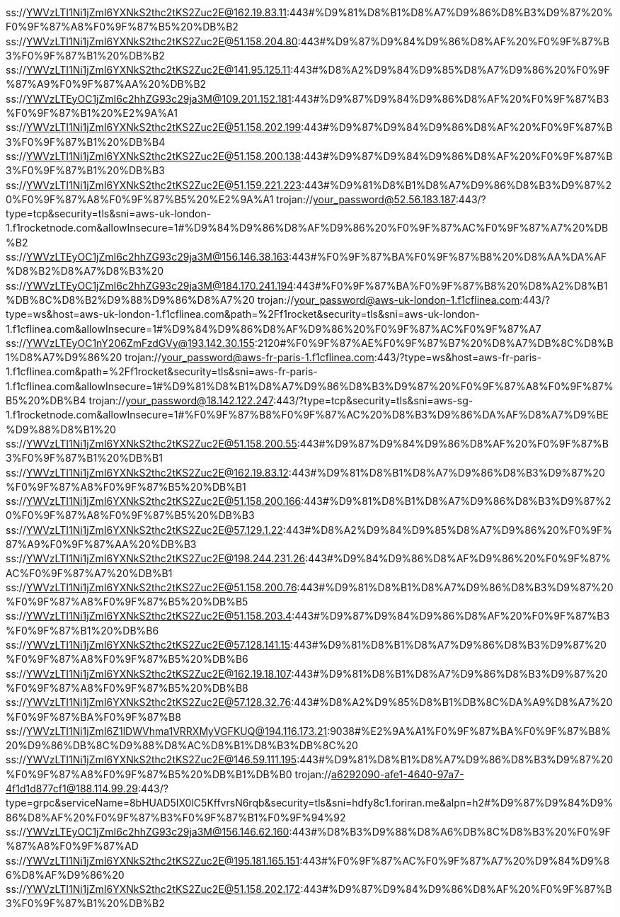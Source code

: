 ss://YWVzLTI1Ni1jZmI6YXNkS2thc2tKS2Zuc2E@162.19.83.11:443#%D9%81%D8%B1%D8%A7%D9%86%D8%B3%D9%87%20%F0%9F%87%A8%F0%9F%87%B5%20%DB%B2
ss://YWVzLTI1Ni1jZmI6YXNkS2thc2tKS2Zuc2E@51.158.204.80:443#%D9%87%D9%84%D9%86%D8%AF%20%F0%9F%87%B3%F0%9F%87%B1%20%DB%B2
ss://YWVzLTI1Ni1jZmI6YXNkS2thc2tKS2Zuc2E@141.95.125.11:443#%D8%A2%D9%84%D9%85%D8%A7%D9%86%20%F0%9F%87%A9%F0%9F%87%AA%20%DB%B2
ss://YWVzLTEyOC1jZmI6c2hhZG93c29ja3M@109.201.152.181:443#%D9%87%D9%84%D9%86%D8%AF%20%F0%9F%87%B3%F0%9F%87%B1%20%E2%9A%A1
ss://YWVzLTI1Ni1jZmI6YXNkS2thc2tKS2Zuc2E@51.158.202.199:443#%D9%87%D9%84%D9%86%D8%AF%20%F0%9F%87%B3%F0%9F%87%B1%20%DB%B4
ss://YWVzLTI1Ni1jZmI6YXNkS2thc2tKS2Zuc2E@51.158.200.138:443#%D9%87%D9%84%D9%86%D8%AF%20%F0%9F%87%B3%F0%9F%87%B1%20%DB%B3
ss://YWVzLTI1Ni1jZmI6YXNkS2thc2tKS2Zuc2E@51.159.221.223:443#%D9%81%D8%B1%D8%A7%D9%86%D8%B3%D9%87%20%F0%9F%87%A8%F0%9F%87%B5%20%E2%9A%A1
trojan://your_password@52.56.183.187:443/?type=tcp&security=tls&sni=aws-uk-london-1.f1rocketnode.com&allowInsecure=1#%D9%84%D9%86%D8%AF%D9%86%20%F0%9F%87%AC%F0%9F%87%A7%20%DB%B2
ss://YWVzLTEyOC1jZmI6c2hhZG93c29ja3M@156.146.38.163:443#%F0%9F%87%BA%F0%9F%87%B8%20%D8%AA%DA%AF%D8%B2%D8%A7%D8%B3%20
ss://YWVzLTEyOC1jZmI6c2hhZG93c29ja3M@184.170.241.194:443#%F0%9F%87%BA%F0%9F%87%B8%20%D8%A2%D8%B1%DB%8C%D8%B2%D9%88%D9%86%D8%A7%20
trojan://your_password@aws-uk-london-1.f1cflinea.com:443/?type=ws&host=aws-uk-london-1.f1cflinea.com&path=%2Ff1rocket&security=tls&sni=aws-uk-london-1.f1cflinea.com&allowInsecure=1#%D9%84%D9%86%D8%AF%D9%86%20%F0%9F%87%AC%F0%9F%87%A7
ss://YWVzLTEyOC1nY206ZmFzdGVy@193.142.30.155:2120#%F0%9F%87%AE%F0%9F%87%B7%20%D8%A7%DB%8C%D8%B1%D8%A7%D9%86%20
trojan://your_password@aws-fr-paris-1.f1cflinea.com:443/?type=ws&host=aws-fr-paris-1.f1cflinea.com&path=%2Ff1rocket&security=tls&sni=aws-fr-paris-1.f1cflinea.com&allowInsecure=1#%D9%81%D8%B1%D8%A7%D9%86%D8%B3%D9%87%20%F0%9F%87%A8%F0%9F%87%B5%20%DB%B4
trojan://your_password@18.142.122.247:443/?type=tcp&security=tls&sni=aws-sg-1.f1rocketnode.com&allowInsecure=1#%F0%9F%87%B8%F0%9F%87%AC%20%D8%B3%D9%86%DA%AF%D8%A7%D9%BE%D9%88%D8%B1%20
ss://YWVzLTI1Ni1jZmI6YXNkS2thc2tKS2Zuc2E@51.158.200.55:443#%D9%87%D9%84%D9%86%D8%AF%20%F0%9F%87%B3%F0%9F%87%B1%20%DB%B1
ss://YWVzLTI1Ni1jZmI6YXNkS2thc2tKS2Zuc2E@162.19.83.12:443#%D9%81%D8%B1%D8%A7%D9%86%D8%B3%D9%87%20%F0%9F%87%A8%F0%9F%87%B5%20%DB%B1
ss://YWVzLTI1Ni1jZmI6YXNkS2thc2tKS2Zuc2E@51.158.200.166:443#%D9%81%D8%B1%D8%A7%D9%86%D8%B3%D9%87%20%F0%9F%87%A8%F0%9F%87%B5%20%DB%B3
ss://YWVzLTI1Ni1jZmI6YXNkS2thc2tKS2Zuc2E@57.129.1.22:443#%D8%A2%D9%84%D9%85%D8%A7%D9%86%20%F0%9F%87%A9%F0%9F%87%AA%20%DB%B3
ss://YWVzLTI1Ni1jZmI6YXNkS2thc2tKS2Zuc2E@198.244.231.26:443#%D9%84%D9%86%D8%AF%D9%86%20%F0%9F%87%AC%F0%9F%87%A7%20%DB%B1
ss://YWVzLTI1Ni1jZmI6YXNkS2thc2tKS2Zuc2E@51.158.200.76:443#%D9%81%D8%B1%D8%A7%D9%86%D8%B3%D9%87%20%F0%9F%87%A8%F0%9F%87%B5%20%DB%B5
ss://YWVzLTI1Ni1jZmI6YXNkS2thc2tKS2Zuc2E@51.158.203.4:443#%D9%87%D9%84%D9%86%D8%AF%20%F0%9F%87%B3%F0%9F%87%B1%20%DB%B6
ss://YWVzLTI1Ni1jZmI6YXNkS2thc2tKS2Zuc2E@57.128.141.15:443#%D9%81%D8%B1%D8%A7%D9%86%D8%B3%D9%87%20%F0%9F%87%A8%F0%9F%87%B5%20%DB%B6
ss://YWVzLTI1Ni1jZmI6YXNkS2thc2tKS2Zuc2E@162.19.18.107:443#%D9%81%D8%B1%D8%A7%D9%86%D8%B3%D9%87%20%F0%9F%87%A8%F0%9F%87%B5%20%DB%B8
ss://YWVzLTI1Ni1jZmI6YXNkS2thc2tKS2Zuc2E@57.128.32.76:443#%D8%A2%D9%85%D8%B1%DB%8C%DA%A9%D8%A7%20%F0%9F%87%BA%F0%9F%87%B8
ss://YWVzLTI1Ni1jZmI6Z1lDWVhma1VRRXMyVGFKUQ@194.116.173.21:9038#%E2%9A%A1%F0%9F%87%BA%F0%9F%87%B8%20%D9%86%DB%8C%D9%88%D8%AC%D8%B1%D8%B3%DB%8C%20
ss://YWVzLTI1Ni1jZmI6YXNkS2thc2tKS2Zuc2E@146.59.111.195:443#%D9%81%D8%B1%D8%A7%D9%86%D8%B3%D9%87%20%F0%9F%87%A8%F0%9F%87%B5%20%DB%B1%DB%B0
trojan://a6292090-afe1-4640-97a7-4f1d1d877cf1@188.114.99.29:443/?type=grpc&serviceName=8bHUAD5IX0lC5KffvrsN6rqb&security=tls&sni=hdfy8c1.foriran.me&alpn=h2#%D9%87%D9%84%D9%86%D8%AF%20%F0%9F%87%B3%F0%9F%87%B1%F0%9F%94%92
ss://YWVzLTEyOC1jZmI6c2hhZG93c29ja3M@156.146.62.160:443#%D8%B3%D9%88%D8%A6%DB%8C%D8%B3%20%F0%9F%87%A8%F0%9F%87%AD
ss://YWVzLTI1Ni1jZmI6YXNkS2thc2tKS2Zuc2E@195.181.165.151:443#%F0%9F%87%AC%F0%9F%87%A7%20%D9%84%D9%86%D8%AF%D9%86%20
ss://YWVzLTI1Ni1jZmI6YXNkS2thc2tKS2Zuc2E@51.158.202.172:443#%D9%87%D9%84%D9%86%D8%AF%20%F0%9F%87%B3%F0%9F%87%B1%20%DB%B2